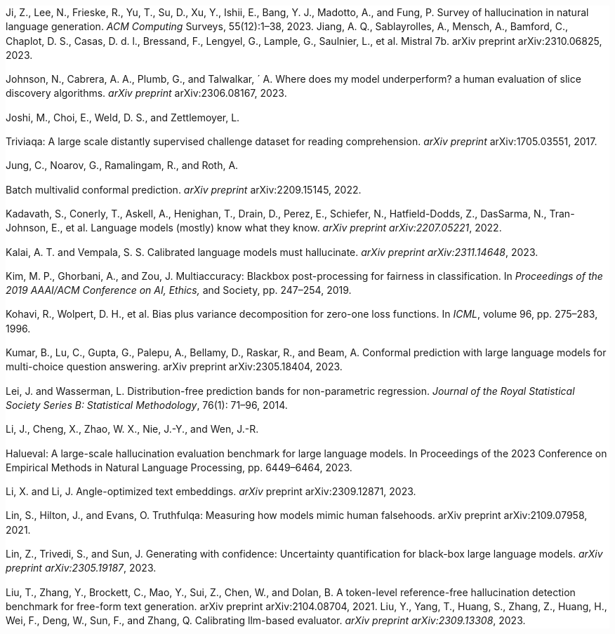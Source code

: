Ji, Z., Lee, N., Frieske, R., Yu, T., Su, D., Xu, Y., Ishii, E.,
Bang, Y. J., Madotto, A., and Fung, P. Survey of hallucination in natural language generation. *ACM Computing* Surveys, 55(12):1–38, 2023.
Jiang, A. Q., Sablayrolles, A., Mensch, A., Bamford, C.,
Chaplot, D. S., Casas, D. d. l., Bressand, F., Lengyel, G.,
Lample, G., Saulnier, L., et al. Mistral 7b. arXiv preprint arXiv:2310.06825, 2023.

Johnson, N., Cabrera, A. A., Plumb, G., and Talwalkar, ´
A. Where does my model underperform? a human evaluation of slice discovery algorithms. *arXiv preprint* arXiv:2306.08167, 2023.

Joshi, M., Choi, E., Weld, D. S., and Zettlemoyer, L.

Triviaqa: A large scale distantly supervised challenge dataset for reading comprehension. *arXiv preprint* arXiv:1705.03551, 2017.

Jung, C., Noarov, G., Ramalingam, R., and Roth, A.

Batch multivalid conformal prediction. *arXiv preprint* arXiv:2209.15145, 2022.

Kadavath, S., Conerly, T., Askell, A., Henighan, T., Drain, D., Perez, E., Schiefer, N., Hatfield-Dodds, Z., DasSarma, N., Tran-Johnson, E., et al. Language models (mostly)
know what they know. *arXiv preprint arXiv:2207.05221*,
2022.

Kalai, A. T. and Vempala, S. S. Calibrated language models must hallucinate. *arXiv preprint arXiv:2311.14648*, 2023.

Kim, M. P., Ghorbani, A., and Zou, J. Multiaccuracy: Blackbox post-processing for fairness in classification. In *Proceedings of the 2019 AAAI/ACM Conference on AI, Ethics,*
and Society, pp. 247–254, 2019.

Kohavi, R., Wolpert, D. H., et al. Bias plus variance decomposition for zero-one loss functions. In *ICML*, volume 96, pp. 275–283, 1996.

Kumar, B., Lu, C., Gupta, G., Palepu, A., Bellamy, D.,
Raskar, R., and Beam, A. Conformal prediction with large language models for multi-choice question answering. arXiv preprint arXiv:2305.18404, 2023.

Lei, J. and Wasserman, L. Distribution-free prediction bands for non-parametric regression. *Journal of the Royal Statistical Society Series B: Statistical Methodology*, 76(1):
71–96, 2014.

Li, J., Cheng, X., Zhao, W. X., Nie, J.-Y., and Wen, J.-R.

Halueval: A large-scale hallucination evaluation benchmark for large language models. In Proceedings of the 2023 Conference on Empirical Methods in Natural Language Processing, pp. 6449–6464, 2023.

Li, X. and Li, J. Angle-optimized text embeddings. *arXiv* preprint arXiv:2309.12871, 2023.

Lin, S., Hilton, J., and Evans, O. Truthfulqa: Measuring how models mimic human falsehoods. arXiv preprint arXiv:2109.07958, 2021.

Lin, Z., Trivedi, S., and Sun, J. Generating with confidence:
Uncertainty quantification for black-box large language models. *arXiv preprint arXiv:2305.19187*, 2023.

Liu, T., Zhang, Y., Brockett, C., Mao, Y., Sui, Z., Chen, W.,
and Dolan, B. A token-level reference-free hallucination detection benchmark for free-form text generation. arXiv preprint arXiv:2104.08704, 2021.
Liu, Y., Yang, T., Huang, S., Zhang, Z., Huang, H., Wei, F.,
Deng, W., Sun, F., and Zhang, Q. Calibrating llm-based evaluator. *arXiv preprint arXiv:2309.13308*, 2023.
